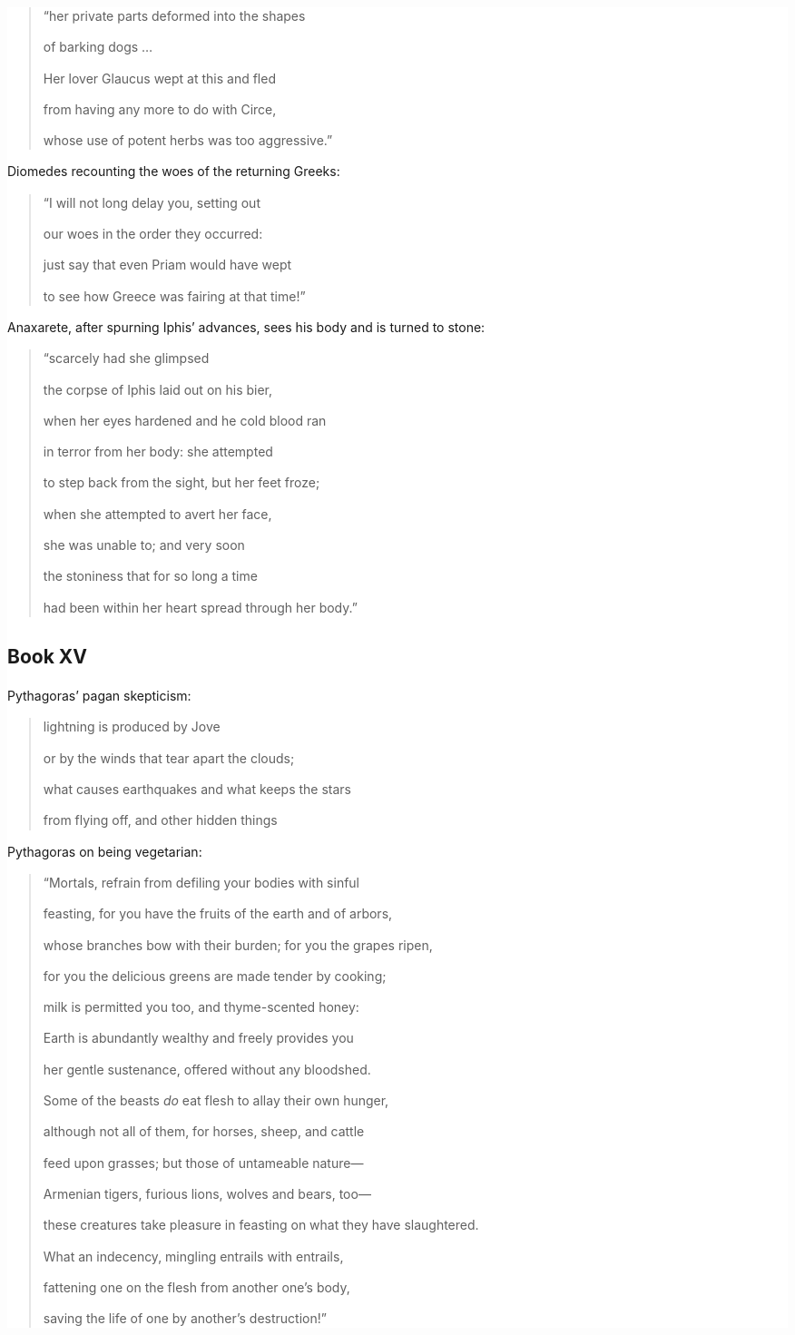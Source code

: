 <blockquote class="poetry">
<p>“her private parts deformed into the shapes</p>
<p>of barking dogs …</p>
<p>Her lover Glaucus wept at this and fled</p>
<p>from having any more to do with Circe,</p>
<p>whose use of potent herbs was too aggressive.”</p>
</blockquote>

Diomedes recounting the woes of the returning Greeks:

<blockquote class="poetry">
<p>“I will not long delay you, setting out</p>
<p>our woes in the order they occurred:</p>
<p>just say that even Priam would have wept</p>
<p>to see how Greece was fairing at that time!”</p>
</blockquote>

Anaxarete, after spurning Iphis’ advances, sees his body and is turned to stone:

<blockquote class="poetry">
<p>“scarcely had she glimpsed</p>
<p>the corpse of Iphis laid out on his bier,</p>
<p>when her eyes hardened and he cold blood ran</p>
<p>in terror from her body: she attempted</p>
<p>to step back from the sight, but her feet froze;</p>
<p>when she attempted to avert her face,</p>
<p>she was unable to; and very soon</p>
<p>the stoniness that for so long a time</p>
<p>had been within her heart spread through her body.”</p>
</blockquote>

## Book XV

Pythagoras’ pagan skepticism:

<blockquote class="poetry">
<p>lightning is produced by Jove</p>
<p>or by the winds that tear apart the clouds;</p>
<p>what causes earthquakes and what keeps the stars</p>
<p>from flying off, and other hidden things</p>
</blockquote>

Pythagoras on being vegetarian:

<blockquote class="poetry">
<p>“Mortals, refrain from defiling your bodies with sinful</p>
<p>feasting, for you have the fruits of the earth and of arbors,</p>
<p>whose branches bow with their burden; for you the grapes ripen,</p>
<p>for you the delicious greens are made tender by cooking;</p>
<p>milk is permitted you too, and thyme-scented honey:</p>
<p>Earth is abundantly wealthy and freely provides you</p>
<p>her gentle sustenance, offered without any bloodshed.</p>
<p>Some of the beasts <em>do</em> eat flesh to allay their own hunger,</p>
<p>although not all of them, for horses, sheep, and cattle</p>
<p>feed upon grasses; but those of untameable nature—</p>
<p>Armenian tigers, furious lions, wolves and bears, too—</p>
<p>these creatures take pleasure in feasting on what they have slaughtered.</p>
<p>What an indecency, mingling entrails with entrails,</p>
<p>fattening one on the flesh from another one’s body,</p>
<p>saving the life of one by another’s destruction!”</p>
</blockquote>
